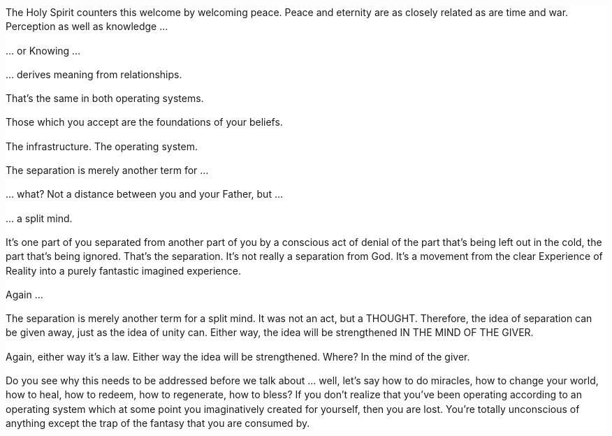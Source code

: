 <div markdown="1" class="well book">
The Holy Spirit counters this welcome by welcoming peace. Peace and
eternity are as closely related as are time and war. Perception as well
as knowledge &hellip;
</div>

&hellip; or Knowing &hellip;

<div markdown="1" class="well book">
&hellip; derives meaning from relationships.
</div>

That&rsquo;s the same in both operating systems.

<div markdown="1" class="well book">
Those which you accept are the foundations of your beliefs.
</div>

The infrastructure. The operating system.

<div markdown="1" class="well book">
The separation is merely another term for &hellip;
</div>

&hellip; what? Not a distance between you and your Father, but &hellip;

<div markdown="1" class="well book">
&hellip; a split mind.
</div>

It&rsquo;s one part of you separated from another part of you by a
conscious act of denial of the part that&rsquo;s being left out in the
cold, the part that&rsquo;s being ignored. That&rsquo;s the separation.
It&rsquo;s not really a separation from God. It&rsquo;s a movement from
the clear Experience of Reality into a purely fantastic imagined
experience.

Again &hellip;

<div markdown="1" class="well book">
The separation is merely another term for a split mind. It was not an
act, but a THOUGHT. Therefore, the idea of separation can be given away,
just as the idea of unity can. Either way, the idea will be strengthened
IN THE MIND OF THE GIVER.
</div>

Again, either way it&rsquo;s a law. Either way the idea will be
strengthened.  Where? In the mind of the giver.

Do you see why this needs to be addressed before we talk about &hellip;
well, let&rsquo;s say how to do miracles, how to change your world, how
to heal, how to redeem, how to regenerate, how to bless? If you
don&rsquo;t realize that you&rsquo;ve been operating according to an
operating system which at some point you imaginatively created for
yourself, then you are lost. You&rsquo;re totally unconscious of
anything except the trap of the fantasy that you are consumed by.
